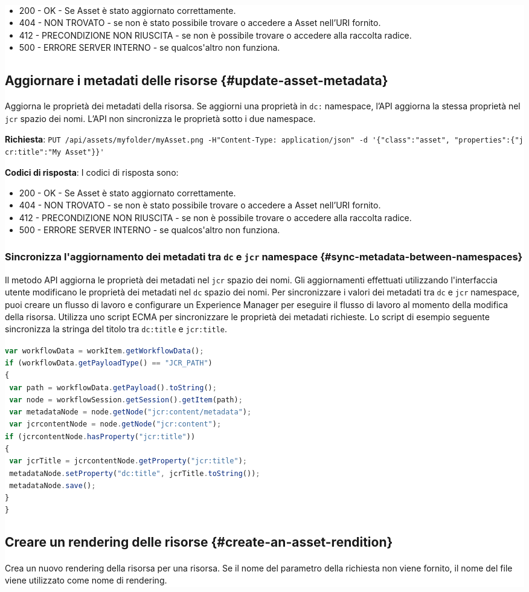 * 200 - OK - Se Asset è stato aggiornato correttamente.
* 404 - NON TROVATO - se non è stato possibile trovare o accedere a Asset nell’URI fornito.
* 412 - PRECONDIZIONE NON RIUSCITA - se non è possibile trovare o accedere alla raccolta radice.
* 500 - ERRORE SERVER INTERNO - se qualcos&#39;altro non funziona.

## Aggiornare i metadati delle risorse {#update-asset-metadata}

Aggiorna le proprietà dei metadati della risorsa. Se aggiorni una proprietà in `dc:` namespace, l’API aggiorna la stessa proprietà nel `jcr` spazio dei nomi. L’API non sincronizza le proprietà sotto i due namespace.

**Richiesta**: `PUT /api/assets/myfolder/myAsset.png -H"Content-Type: application/json" -d '{"class":"asset", "properties":{"jcr:title":"My Asset"}}'`

**Codici di risposta**: I codici di risposta sono:

* 200 - OK - Se Asset è stato aggiornato correttamente.
* 404 - NON TROVATO - se non è stato possibile trovare o accedere a Asset nell’URI fornito.
* 412 - PRECONDIZIONE NON RIUSCITA - se non è possibile trovare o accedere alla raccolta radice.
* 500 - ERRORE SERVER INTERNO - se qualcos&#39;altro non funziona.

### Sincronizza l&#39;aggiornamento dei metadati tra `dc` e `jcr` namespace {#sync-metadata-between-namespaces}

Il metodo API aggiorna le proprietà dei metadati nel `jcr` spazio dei nomi. Gli aggiornamenti effettuati utilizzando l&#39;interfaccia utente modificano le proprietà dei metadati nel `dc` spazio dei nomi. Per sincronizzare i valori dei metadati tra `dc` e `jcr` namespace, puoi creare un flusso di lavoro e configurare un Experience Manager per eseguire il flusso di lavoro al momento della modifica della risorsa. Utilizza uno script ECMA per sincronizzare le proprietà dei metadati richieste. Lo script di esempio seguente sincronizza la stringa del titolo tra `dc:title` e `jcr:title`.

```javascript
var workflowData = workItem.getWorkflowData();
if (workflowData.getPayloadType() == "JCR_PATH")
{
 var path = workflowData.getPayload().toString();
 var node = workflowSession.getSession().getItem(path);
 var metadataNode = node.getNode("jcr:content/metadata");
 var jcrcontentNode = node.getNode("jcr:content");
if (jcrcontentNode.hasProperty("jcr:title"))
{
 var jcrTitle = jcrcontentNode.getProperty("jcr:title");
 metadataNode.setProperty("dc:title", jcrTitle.toString());
 metadataNode.save();
}
}
```

## Creare un rendering delle risorse {#create-an-asset-rendition}

Crea un nuovo rendering della risorsa per una risorsa. Se il nome del parametro della richiesta non viene fornito, il nome del file viene utilizzato come nome di rendering.
